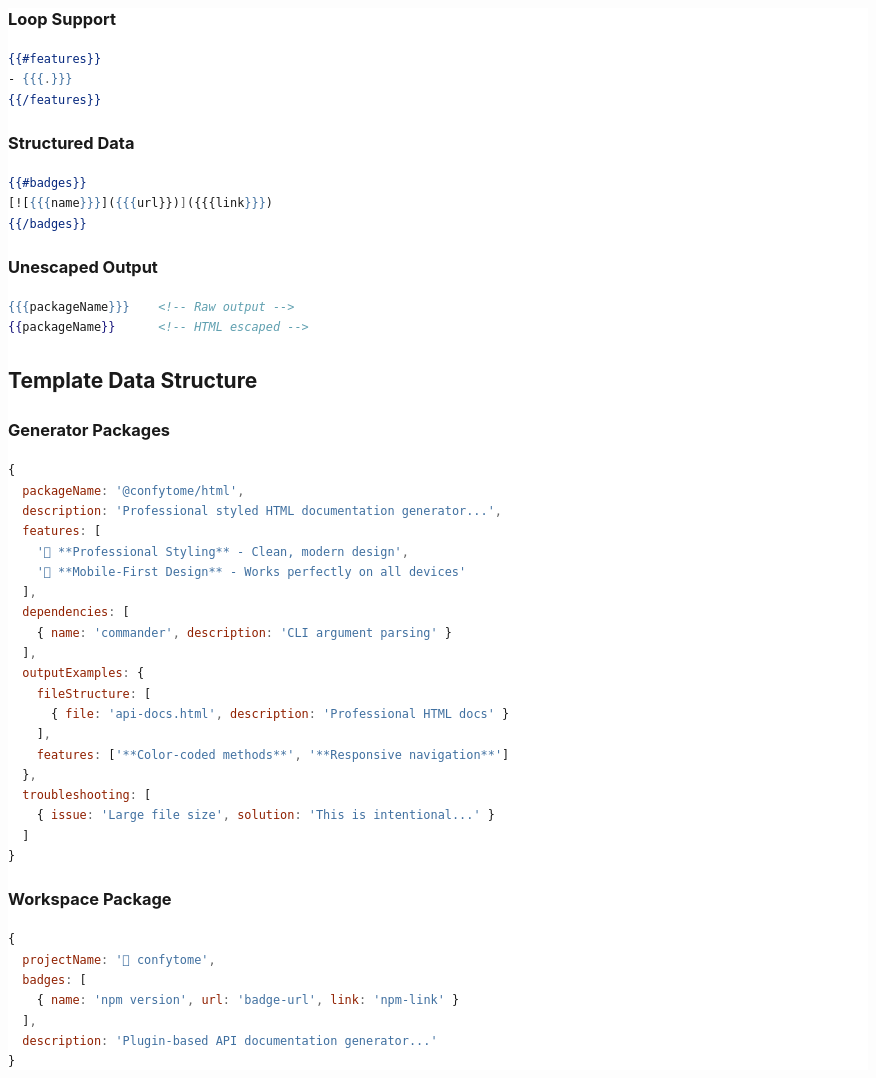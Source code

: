 ### Loop Support
```mustache
{{#features}}
- {{{.}}}
{{/features}}
```

### Structured Data
```mustache
{{#badges}}
[![{{{name}}}]({{{url}})]({{{link}}})
{{/badges}}
```

### Unescaped Output
```mustache
{{{packageName}}}    <!-- Raw output -->
{{packageName}}      <!-- HTML escaped -->
```

## Template Data Structure

### Generator Packages
```javascript
{
  packageName: '@confytome/html',
  description: 'Professional styled HTML documentation generator...',
  features: [
    '🎨 **Professional Styling** - Clean, modern design',
    '📱 **Mobile-First Design** - Works perfectly on all devices'
  ],
  dependencies: [
    { name: 'commander', description: 'CLI argument parsing' }
  ],
  outputExamples: {
    fileStructure: [
      { file: 'api-docs.html', description: 'Professional HTML docs' }
    ],
    features: ['**Color-coded methods**', '**Responsive navigation**']
  },
  troubleshooting: [
    { issue: 'Large file size', solution: 'This is intentional...' }
  ]
}
```

### Workspace Package
```javascript
{
  projectName: '🔌 confytome',
  badges: [
    { name: 'npm version', url: 'badge-url', link: 'npm-link' }
  ],
  description: 'Plugin-based API documentation generator...'
}
```
